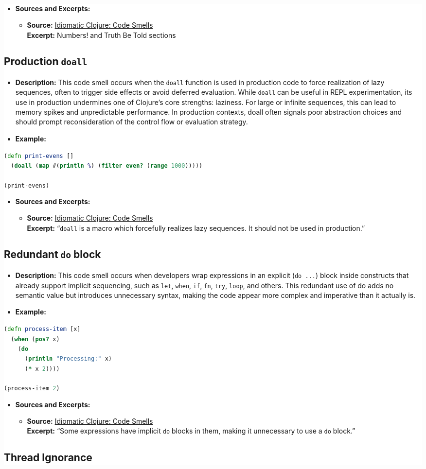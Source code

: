 
* __Sources and Excerpts:__

  -  **Source:** [Idiomatic Clojure: Code Smells](https://bsless.github.io/code-smells/)<br>
      **Excerpt:** Numbers! and Truth Be Told sections


## Production `doall`

* __Description:__ This code smell occurs when the `doall` function is used in production code to force realization of lazy sequences, often to trigger side effects or avoid deferred evaluation. While `doall` can be useful in REPL experimentation, its use in production undermines one of Clojure’s core strengths: laziness. For large or infinite sequences, this can lead to memory spikes and unpredictable performance. In production contexts, doall often signals poor abstraction choices and should prompt reconsideration of the control flow or evaluation strategy.

* __Example:__
```clojure
(defn print-evens []
  (doall (map #(println %) (filter even? (range 1000)))))

(print-evens)
```

* __Sources and Excerpts:__

  -  **Source:** [Idiomatic Clojure: Code Smells](https://bsless.github.io/code-smells/)<br>
      **Excerpt:** “`doall` is a macro which forcefully realizes lazy sequences. It should not be used in production.”

## Redundant `do` block

* __Description:__ This code smell occurs when developers wrap expressions in an explicit (`do ...`) block inside constructs that already support implicit sequencing, such as `let`, `when`, `if`, `fn`, `try`, `loop`, and others. This redundant use of do adds no semantic value but introduces unnecessary syntax, making the code appear more complex and imperative than it actually is.

* __Example:__
```clojure
(defn process-item [x]
  (when (pos? x)
    (do
      (println "Processing:" x)
      (* x 2))))

(process-item 2)
```

* __Sources and Excerpts:__

  -  **Source:** [Idiomatic Clojure: Code Smells](https://bsless.github.io/code-smells/)<br>
      **Excerpt:** “Some expressions have implicit `do` blocks in them, making it unnecessary to use a `do` block.”

## Thread Ignorance
